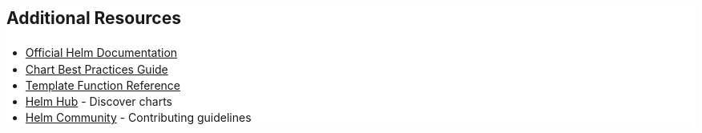 
## Additional Resources

- [Official Helm Documentation](https://helm.sh/docs/)
- [Chart Best Practices Guide](https://helm.sh/docs/chart_best_practices/)
- [Template Function Reference](https://helm.sh/docs/chart_template_guide/function_list/)
- [Helm Hub](https://artifacthub.io/) - Discover charts
- [Helm Community](https://github.com/helm/community) - Contributing guidelines
